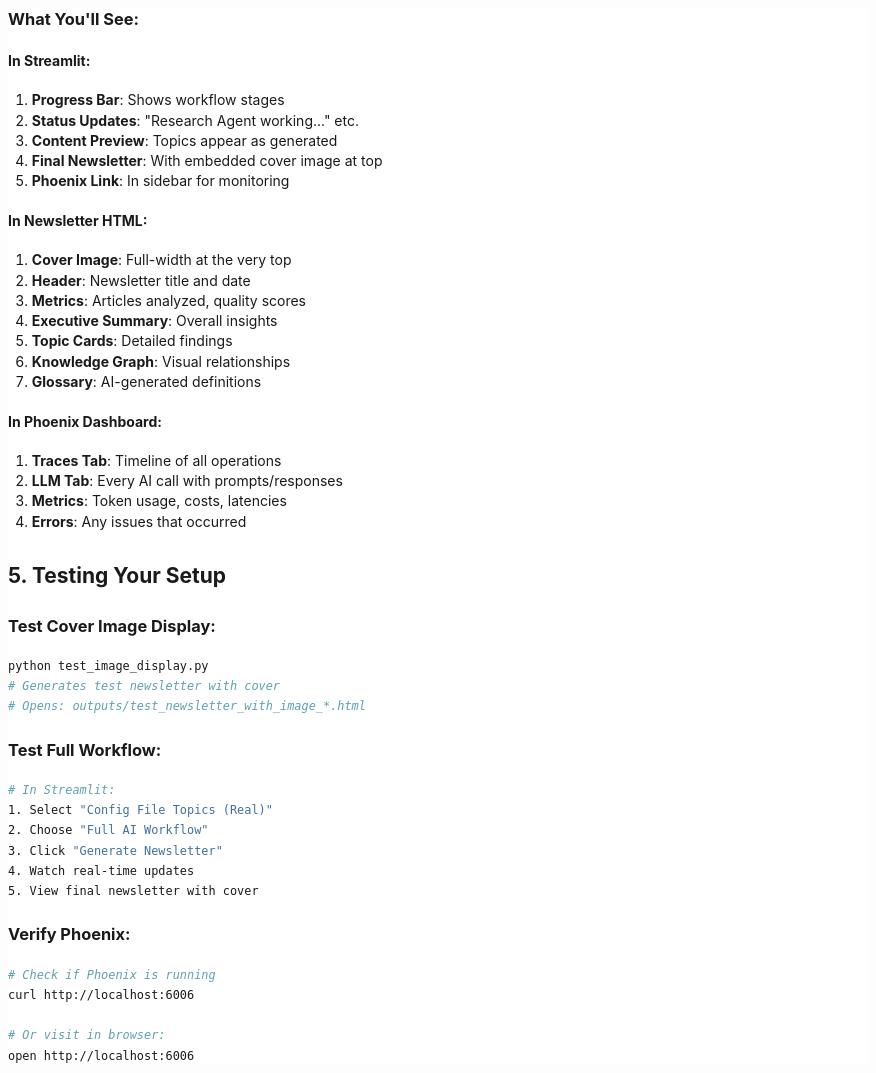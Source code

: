 ### What You'll See:

#### In Streamlit:
1. **Progress Bar**: Shows workflow stages
2. **Status Updates**: "Research Agent working..." etc.
3. **Content Preview**: Topics appear as generated
4. **Final Newsletter**: With embedded cover image at top
5. **Phoenix Link**: In sidebar for monitoring

#### In Newsletter HTML:
1. **Cover Image**: Full-width at the very top
2. **Header**: Newsletter title and date
3. **Metrics**: Articles analyzed, quality scores
4. **Executive Summary**: Overall insights
5. **Topic Cards**: Detailed findings
6. **Knowledge Graph**: Visual relationships
7. **Glossary**: AI-generated definitions

#### In Phoenix Dashboard:
1. **Traces Tab**: Timeline of all operations
2. **LLM Tab**: Every AI call with prompts/responses
3. **Metrics**: Token usage, costs, latencies
4. **Errors**: Any issues that occurred

## 5. Testing Your Setup

### Test Cover Image Display:
```bash
python test_image_display.py
# Generates test newsletter with cover
# Opens: outputs/test_newsletter_with_image_*.html
```

### Test Full Workflow:
```bash
# In Streamlit:
1. Select "Config File Topics (Real)"
2. Choose "Full AI Workflow"
3. Click "Generate Newsletter"
4. Watch real-time updates
5. View final newsletter with cover
```

### Verify Phoenix:
```bash
# Check if Phoenix is running
curl http://localhost:6006

# Or visit in browser:
open http://localhost:6006
```
